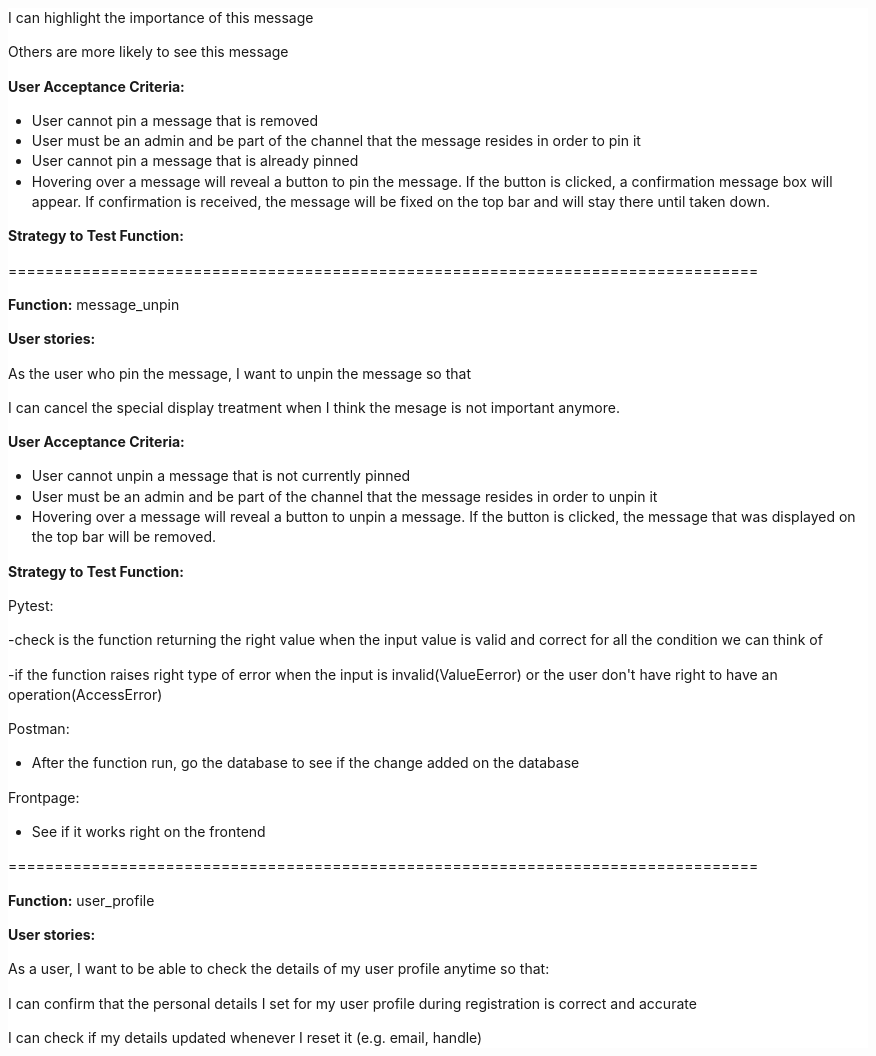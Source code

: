 I can highlight the importance of this message

Others are more likely to see this message

**User Acceptance Criteria:**

- User cannot pin a message that is removed
- User must be an admin and be part of the channel that the message resides in order to pin it
- User cannot pin a message that is already pinned
- Hovering over a message will reveal a button to pin the message. If the button is clicked, a confirmation message box will appear. If confirmation is received, the message will be fixed on the top bar and will stay there until taken down.

**Strategy to Test Function:**

=================================================================================

**Function:** message\_unpin

**User stories:**

As the user who pin the message, I want to unpin the message so that

I can cancel the special display treatment when I think the mesage is not important anymore.

**User Acceptance Criteria:**

- User cannot unpin a message that is not currently pinned
- User must be an admin and be part of the channel that the message resides in order to unpin it
- Hovering over a message will reveal a button to unpin a message. If the button is clicked, the message that was displayed on the top bar will be removed.

**Strategy to Test Function:**

Pytest:

-check is the function returning the right value when the input value is valid and correct for all the condition we can think of

-if the function raises right type of error when the input is invalid(ValueEerror) or the user don't have right to have an operation(AccessError)

Postman:

- After the function run, go the database to see if the change added on the database

Frontpage:

- See if it works right on the frontend

=================================================================================

**Function:** user\_profile

**User stories:**

As a user, I want to be able to check the details of my user profile anytime so that:

I can confirm that the personal details I set for my user profile during registration is correct and accurate

I can check if my details updated whenever I reset it (e.g. email, handle)
